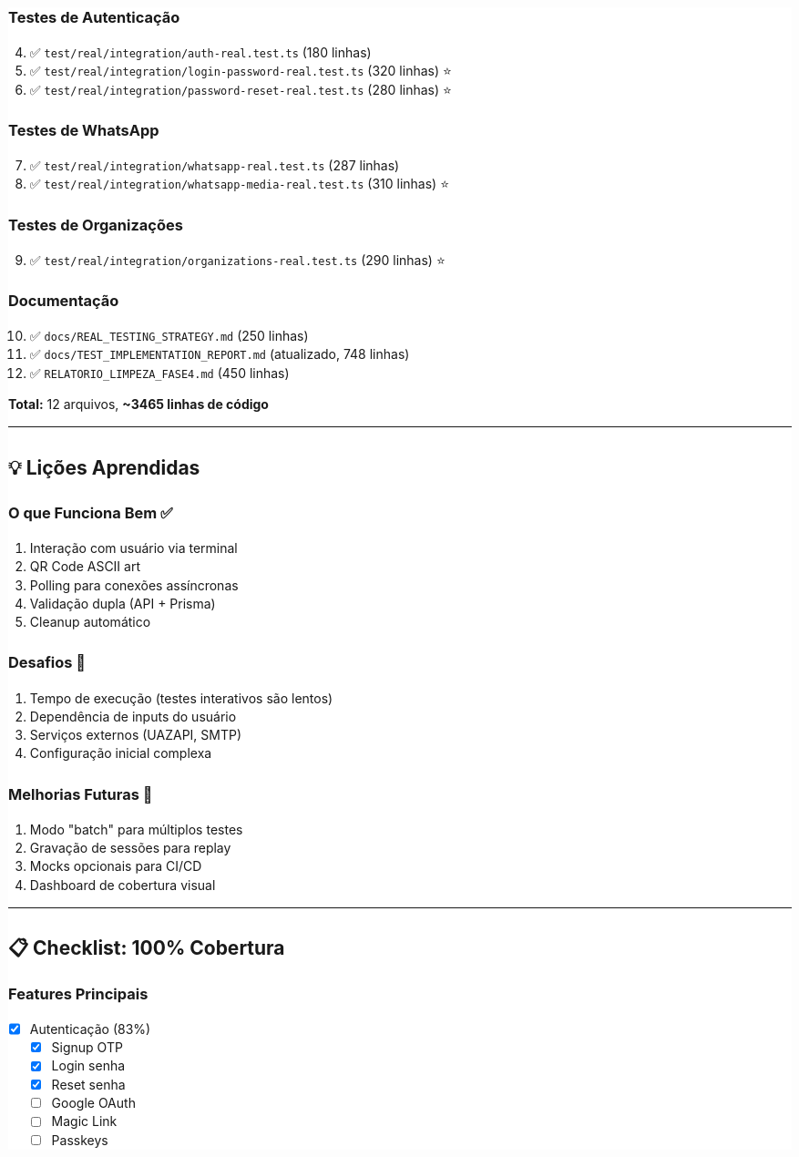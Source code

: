 ### Testes de Autenticação
4. ✅ `test/real/integration/auth-real.test.ts` (180 linhas)
5. ✅ `test/real/integration/login-password-real.test.ts` (320 linhas) ⭐
6. ✅ `test/real/integration/password-reset-real.test.ts` (280 linhas) ⭐

### Testes de WhatsApp
7. ✅ `test/real/integration/whatsapp-real.test.ts` (287 linhas)
8. ✅ `test/real/integration/whatsapp-media-real.test.ts` (310 linhas) ⭐

### Testes de Organizações
9. ✅ `test/real/integration/organizations-real.test.ts` (290 linhas) ⭐

### Documentação
10. ✅ `docs/REAL_TESTING_STRATEGY.md` (250 linhas)
11. ✅ `docs/TEST_IMPLEMENTATION_REPORT.md` (atualizado, 748 linhas)
12. ✅ `RELATORIO_LIMPEZA_FASE4.md` (450 linhas)

**Total:** 12 arquivos, **~3465 linhas de código**

---

## 💡 Lições Aprendidas

### O que Funciona Bem ✅
1. Interação com usuário via terminal
2. QR Code ASCII art
3. Polling para conexões assíncronas
4. Validação dupla (API + Prisma)
5. Cleanup automático

### Desafios 🤔
1. Tempo de execução (testes interativos são lentos)
2. Dependência de inputs do usuário
3. Serviços externos (UAZAPI, SMTP)
4. Configuração inicial complexa

### Melhorias Futuras 🔮
1. Modo "batch" para múltiplos testes
2. Gravação de sessões para replay
3. Mocks opcionais para CI/CD
4. Dashboard de cobertura visual

---

## 📋 Checklist: 100% Cobertura

### Features Principais
- [x] Autenticação (83%)
  - [x] Signup OTP
  - [x] Login senha
  - [x] Reset senha
  - [ ] Google OAuth
  - [ ] Magic Link
  - [ ] Passkeys
